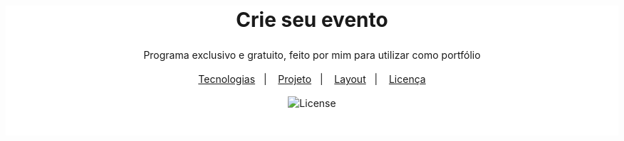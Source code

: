 <h1 align="center"> Crie seu evento </h1>

<p align="center">
Programa exclusivo e gratuito, feito por mim para utilizar como portfólio <br/>

<p align="center">
  <a href="#-tecnologias">Tecnologias</a>&nbsp;&nbsp;&nbsp;|&nbsp;&nbsp;&nbsp;
  <a href="#-projeto">Projeto</a>&nbsp;&nbsp;&nbsp;|&nbsp;&nbsp;&nbsp;
  <a href="#-layout">Layout</a>&nbsp;&nbsp;&nbsp;|&nbsp;&nbsp;&nbsp;
  <a href="#memo-licença">Licença</a>
</p>

<p align="center">
  <img alt="License" src="https://img.shields.io/static/v1?label=license&message=MIT&color=49AA26&labelColor=000000">
</p>

<br>

<p align="center">